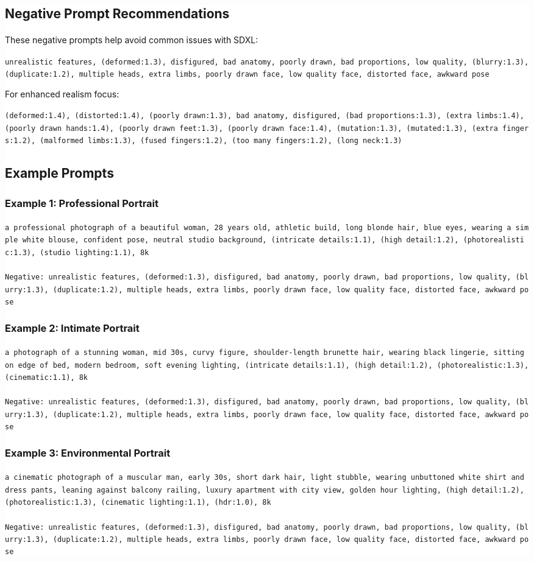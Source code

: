 ## Negative Prompt Recommendations

These negative prompts help avoid common issues with SDXL:

```
unrealistic features, (deformed:1.3), disfigured, bad anatomy, poorly drawn, bad proportions, low quality, (blurry:1.3), (duplicate:1.2), multiple heads, extra limbs, poorly drawn face, low quality face, distorted face, awkward pose
```

For enhanced realism focus:

```
(deformed:1.4), (distorted:1.4), (poorly drawn:1.3), bad anatomy, disfigured, (bad proportions:1.3), (extra limbs:1.4), (poorly drawn hands:1.4), (poorly drawn feet:1.3), (poorly drawn face:1.4), (mutation:1.3), (mutated:1.3), (extra fingers:1.2), (malformed limbs:1.3), (fused fingers:1.2), (too many fingers:1.2), (long neck:1.3)
```

## Example Prompts

### Example 1: Professional Portrait
```
a professional photograph of a beautiful woman, 28 years old, athletic build, long blonde hair, blue eyes, wearing a simple white blouse, confident pose, neutral studio background, (intricate details:1.1), (high detail:1.2), (photorealistic:1.3), (studio lighting:1.1), 8k

Negative: unrealistic features, (deformed:1.3), disfigured, bad anatomy, poorly drawn, bad proportions, low quality, (blurry:1.3), (duplicate:1.2), multiple heads, extra limbs, poorly drawn face, low quality face, distorted face, awkward pose
```

### Example 2: Intimate Portrait
```
a photograph of a stunning woman, mid 30s, curvy figure, shoulder-length brunette hair, wearing black lingerie, sitting on edge of bed, modern bedroom, soft evening lighting, (intricate details:1.1), (high detail:1.2), (photorealistic:1.3), (cinematic:1.1), 8k

Negative: unrealistic features, (deformed:1.3), disfigured, bad anatomy, poorly drawn, bad proportions, low quality, (blurry:1.3), (duplicate:1.2), multiple heads, extra limbs, poorly drawn face, low quality face, distorted face, awkward pose
```

### Example 3: Environmental Portrait
```
a cinematic photograph of a muscular man, early 30s, short dark hair, light stubble, wearing unbuttoned white shirt and dress pants, leaning against balcony railing, luxury apartment with city view, golden hour lighting, (high detail:1.2), (photorealistic:1.3), (cinematic lighting:1.1), (hdr:1.0), 8k

Negative: unrealistic features, (deformed:1.3), disfigured, bad anatomy, poorly drawn, bad proportions, low quality, (blurry:1.3), (duplicate:1.2), multiple heads, extra limbs, poorly drawn face, low quality face, distorted face, awkward pose
```
